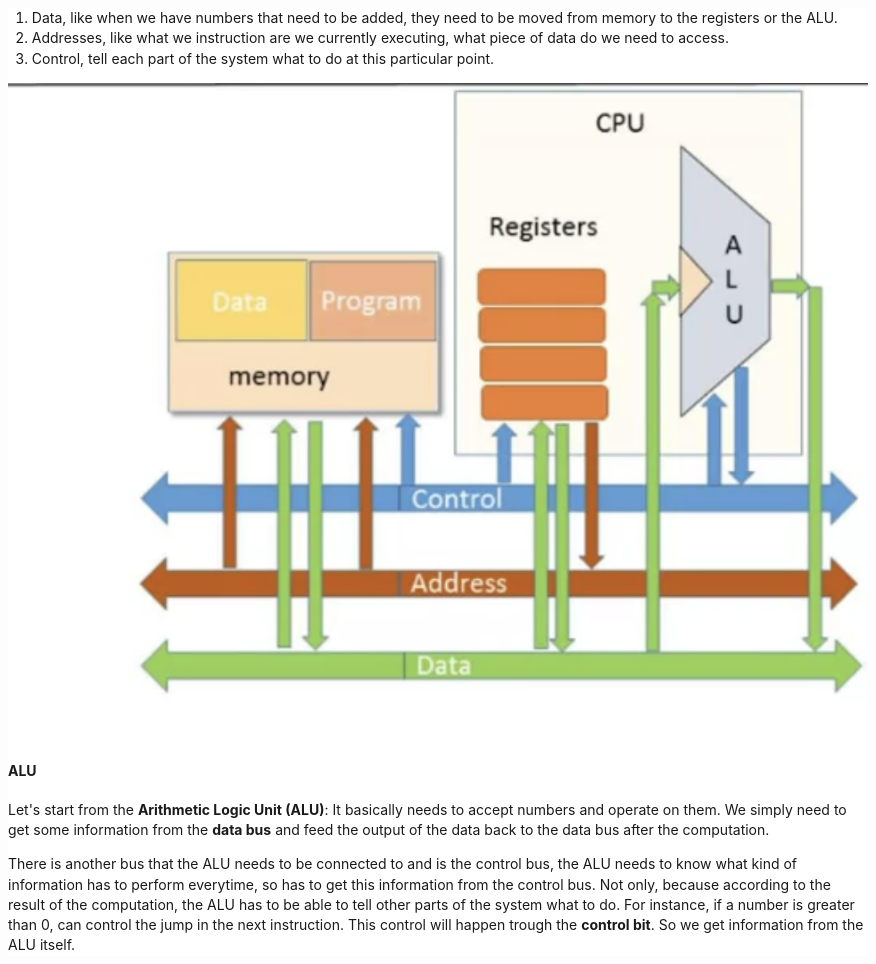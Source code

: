 1. Data, like when we have numbers that need to be added, they need to be moved from memory to the registers or the ALU.
2. Addresses, like what we instruction are we currently executing, what piece of data do we need to access.
3. Control, tell each part of the system what to do at this particular point.

![information flows](./img/information-flows.png)

#### ALU

Let's start from the **Arithmetic Logic Unit (ALU)**: It basically needs to accept numbers and operate on them. We simply need to get some information from the **data bus** and feed the output of the data back to the data bus after the computation.

There is another bus that the ALU needs to be connected to and is the control bus, the ALU needs to know what kind of information has to perform everytime, so has to get this information from the control bus. Not only, because according to the result of the computation, the ALU has to be able to tell other parts of the system what to do. For instance, if a number is greater than 0, can control the jump in the next instruction. This control will happen trough the **control bit**. So we get information from the ALU itself.
